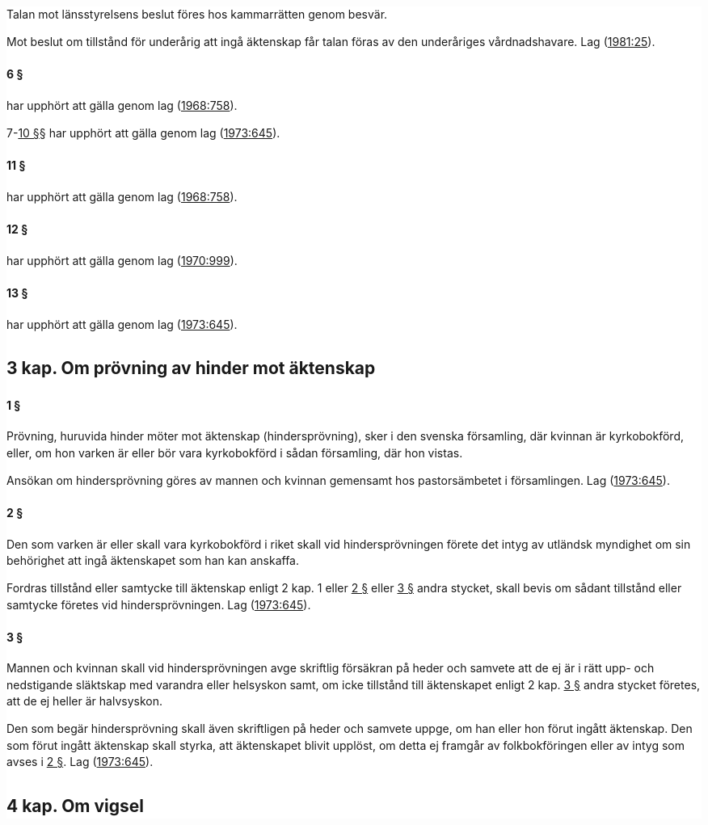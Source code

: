 Talan mot länsstyrelsens beslut föres hos kammarrätten genom besvär.

Mot beslut om tillstånd för underårig att ingå äktenskap får talan föras av den underåriges vårdnadshavare. Lag ([1981:25](https://selex.se/eli/sfs/1981/25)).

#### 6 §

har upphört att gälla genom lag ([1968:758](https://selex.se/eli/sfs/1968/758)).

7-[10 §](#kap2.10)§ har upphört att gälla genom lag ([1973:645](https://selex.se/eli/sfs/1973/645)).

#### 11 §

har upphört att gälla genom lag ([1968:758](https://selex.se/eli/sfs/1968/758)).

#### 12 §

har upphört att gälla genom lag ([1970:999](https://selex.se/eli/sfs/1970/999)).

#### 13 §

har upphört att gälla genom lag ([1973:645](https://selex.se/eli/sfs/1973/645)).

## 3 kap. Om prövning av hinder mot äktenskap

#### 1 §

Prövning, huruvida hinder möter mot äktenskap (hindersprövning), sker i den svenska församling, där kvinnan är kyrkobokförd, eller, om hon varken är eller bör vara kyrkobokförd i sådan församling, där hon vistas.

Ansökan om hindersprövning göres av mannen och kvinnan gemensamt hos pastorsämbetet i församlingen. Lag ([1973:645](https://selex.se/eli/sfs/1973/645)).

#### 2 §

Den som varken är eller skall vara kyrkobokförd i riket skall vid hindersprövningen förete det intyg av utländsk myndighet om sin behörighet att ingå äktenskapet som han kan anskaffa.

Fordras tillstånd eller samtycke till äktenskap enligt 2 kap. 1 eller [2 §](#kap3.2) eller [3 §](#kap3.3) andra stycket, skall bevis om sådant tillstånd eller samtycke företes vid hindersprövningen. Lag ([1973:645](https://selex.se/eli/sfs/1973/645)).

#### 3 §

Mannen och kvinnan skall vid hindersprövningen avge skriftlig försäkran på heder och samvete att de ej är i rätt upp- och nedstigande släktskap med varandra eller helsyskon samt, om icke tillstånd till äktenskapet enligt 2 kap. [3 §](#kap2.3) andra stycket företes, att de ej heller är halvsyskon.

Den som begär hindersprövning skall även skriftligen på heder och samvete uppge, om han eller hon förut ingått äktenskap. Den som förut ingått äktenskap skall styrka, att äktenskapet blivit upplöst, om detta ej framgår av folkbokföringen eller av intyg som avses i [2 §](#kap3.2). Lag ([1973:645](https://selex.se/eli/sfs/1973/645)).

## 4 kap. Om vigsel
